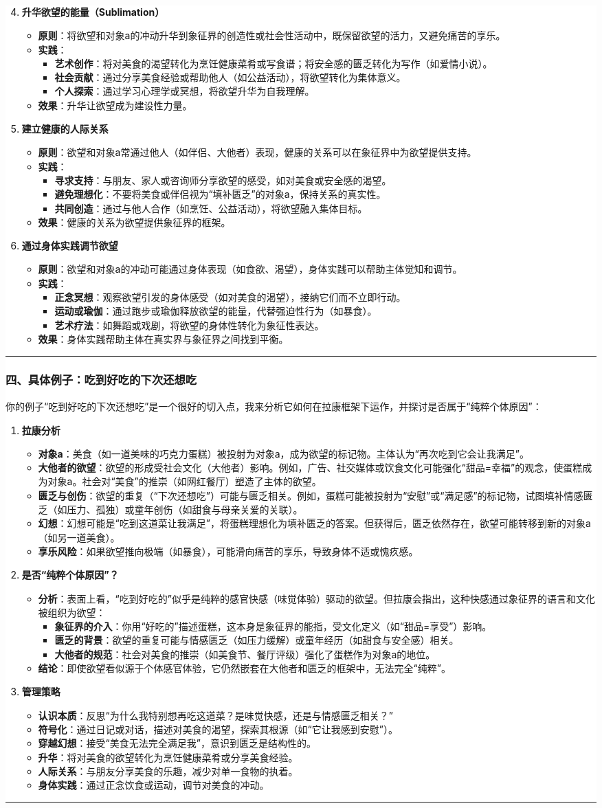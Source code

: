 4. **升华欲望的能量（Sublimation）**  
   - **原则**：将欲望和对象a的冲动升华到象征界的创造性或社会性活动中，既保留欲望的活力，又避免痛苦的享乐。  
   - **实践**：  
     - **艺术创作**：将对美食的渴望转化为烹饪健康菜肴或写食谱；将安全感的匮乏转化为写作（如爱情小说）。  
     - **社会贡献**：通过分享美食经验或帮助他人（如公益活动），将欲望转化为集体意义。  
     - **个人探索**：通过学习心理学或冥想，将欲望升华为自我理解。  
   - **效果**：升华让欲望成为建设性力量。

5. **建立健康的人际关系**  
   - **原则**：欲望和对象a常通过他人（如伴侣、大他者）表现，健康的关系可以在象征界中为欲望提供支持。  
   - **实践**：  
     - **寻求支持**：与朋友、家人或咨询师分享欲望的感受，如对美食或安全感的渴望。  
     - **避免理想化**：不要将美食或伴侣视为“填补匮乏”的对象a，保持关系的真实性。  
     - **共同创造**：通过与他人合作（如烹饪、公益活动），将欲望融入集体目标。  
   - **效果**：健康的关系为欲望提供象征界的框架。

6. **通过身体实践调节欲望**  
   - **原则**：欲望和对象a的冲动可能通过身体表现（如食欲、渴望），身体实践可以帮助主体觉知和调节。  
   - **实践**：  
     - **正念冥想**：观察欲望引发的身体感受（如对美食的渴望），接纳它们而不立即行动。  
     - **运动或瑜伽**：通过跑步或瑜伽释放欲望的能量，代替强迫性行为（如暴食）。  
     - **艺术疗法**：如舞蹈或戏剧，将欲望的身体性转化为象征性表达。  
   - **效果**：身体实践帮助主体在真实界与象征界之间找到平衡。

---

### 四、具体例子：吃到好吃的下次还想吃

你的例子“吃到好吃的下次还想吃”是一个很好的切入点，我来分析它如何在拉康框架下运作，并探讨是否属于“纯粹个体原因”：

1. **拉康分析**  
   - **对象a**：美食（如一道美味的巧克力蛋糕）被投射为对象a，成为欲望的标记物。主体认为“再次吃到它会让我满足”。  
   - **大他者的欲望**：欲望的形成受社会文化（大他者）影响。例如，广告、社交媒体或饮食文化可能强化“甜品=幸福”的观念，使蛋糕成为对象a。社会对“美食”的推崇（如网红餐厅）塑造了主体的欲望。  
   - **匮乏与创伤**：欲望的重复（“下次还想吃”）可能与匮乏相关。例如，蛋糕可能被投射为“安慰”或“满足感”的标记物，试图填补情感匮乏（如压力、孤独）或童年创伤（如甜食与母亲关爱的关联）。  
   - **幻想**：幻想可能是“吃到这道菜让我满足”，将蛋糕理想化为填补匮乏的答案。但获得后，匮乏依然存在，欲望可能转移到新的对象a（如另一道美食）。  
   - **享乐风险**：如果欲望推向极端（如暴食），可能滑向痛苦的享乐，导致身体不适或愧疚感。  

2. **是否“纯粹个体原因”？**  
   - **分析**：表面上看，“吃到好吃的”似乎是纯粹的感官快感（味觉体验）驱动的欲望。但拉康会指出，这种快感通过象征界的语言和文化被组织为欲望：  
     - **象征界的介入**：你用“好吃的”描述蛋糕，这本身是象征界的能指，受文化定义（如“甜品=享受”）影响。  
     - **匮乏的背景**：欲望的重复可能与情感匮乏（如压力缓解）或童年经历（如甜食与安全感）相关。  
     - **大他者的规范**：社会对美食的推崇（如美食节、餐厅评级）强化了蛋糕作为对象a的地位。  
   - **结论**：即使欲望看似源于个体感官体验，它仍然嵌套在大他者和匮乏的框架中，无法完全“纯粹”。  

3. **管理策略**  
   - **认识本质**：反思“为什么我特别想再吃这道菜？是味觉快感，还是与情感匮乏相关？”  
   - **符号化**：通过日记或对话，描述对美食的渴望，探索其根源（如“它让我感到安慰”）。  
   - **穿越幻想**：接受“美食无法完全满足我”，意识到匮乏是结构性的。  
   - **升华**：将对美食的欲望转化为烹饪健康菜肴或分享美食经验。  
   - **人际关系**：与朋友分享美食的乐趣，减少对单一食物的执着。  
   - **身体实践**：通过正念饮食或运动，调节对美食的冲动。

---
